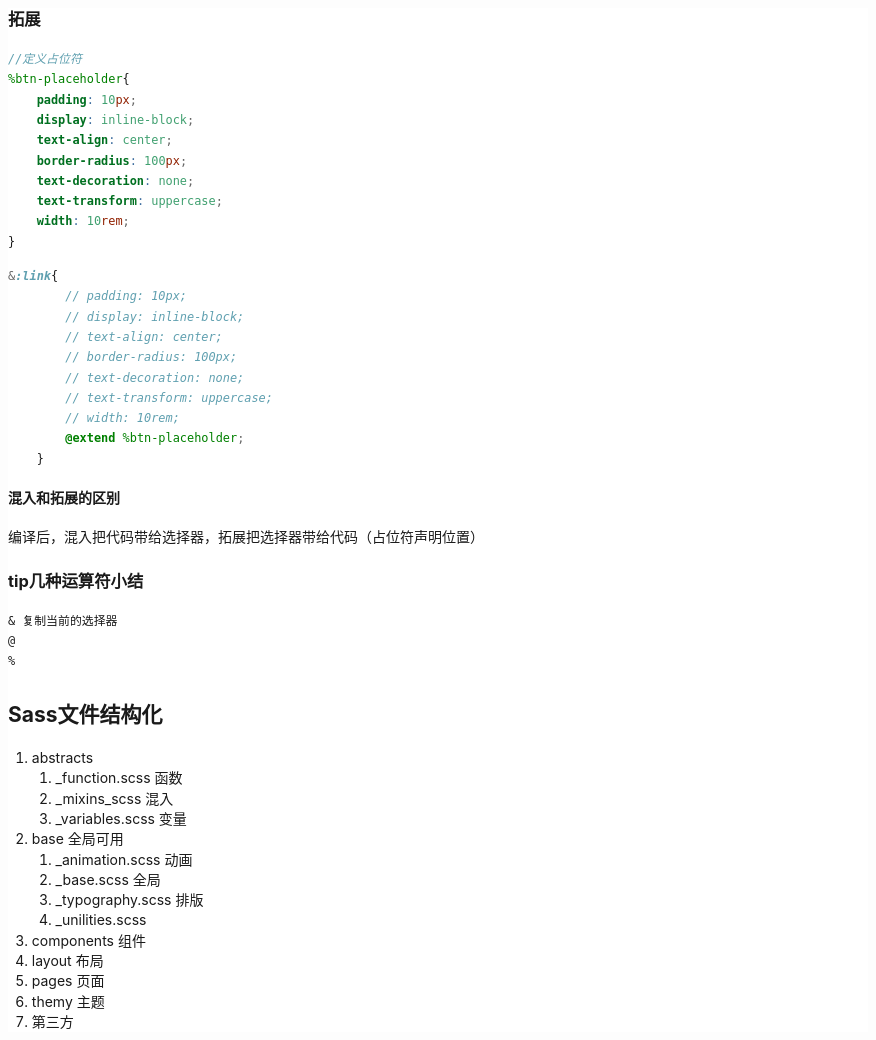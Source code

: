 ### 拓展

```scss
//定义占位符
%btn-placeholder{
    padding: 10px;
    display: inline-block;
    text-align: center;
    border-radius: 100px;
    text-decoration: none;
    text-transform: uppercase;
    width: 10rem;
}
```



```scss
&:link{
        // padding: 10px;
        // display: inline-block;
        // text-align: center;
        // border-radius: 100px;
        // text-decoration: none;
        // text-transform: uppercase;
        // width: 10rem;
        @extend %btn-placeholder;
    }
```



#### 混入和拓展的区别

编译后，混入把代码带给选择器，拓展把选择器带给代码（占位符声明位置）





### tip几种运算符小结

```
& 复制当前的选择器
@
%
```



## Sass文件结构化

1. abstracts
   1. _function.scss 函数
   2. _mixins_scss 混入
   3. _variables.scss 变量
2. base 全局可用
   1. _animation.scss 动画
   2. _base.scss 全局
   3. _typography.scss 排版
   4. _unilities.scss
3. components 组件
4. layout 布局
5. pages 页面
6. themy 主题
7. 第三方
